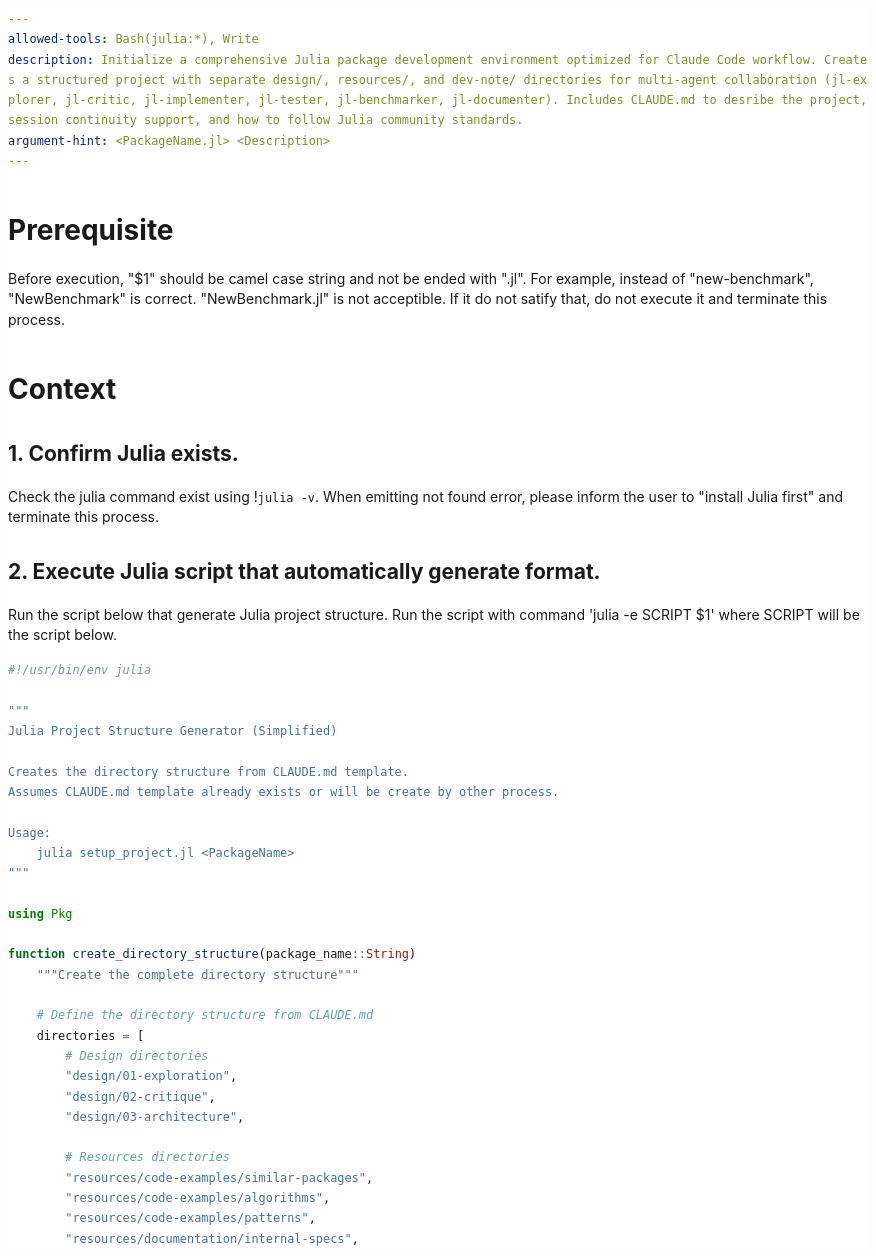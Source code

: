 ```yaml
---
allowed-tools: Bash(julia:*), Write
description: Initialize a comprehensive Julia package development environment optimized for Claude Code workflow. Creates a structured project with separate design/, resources/, and dev-note/ directories for multi-agent collaboration (jl-explorer, jl-critic, jl-implementer, jl-tester, jl-benchmarker, jl-documenter). Includes CLAUDE.md to desribe the project, session continuity support, and how to follow Julia community standards.
argument-hint: <PackageName.jl> <Description>
---
```


# Prerequisite

Before execution, "$1" should be camel case string and not be ended with ".jl". For example, instead of "new-benchmark", "NewBenchmark" is correct. "NewBenchmark.jl" is not acceptible. If it do not satify that, do not execute it and terminate this process.

# Context

## 1. Confirm Julia exists.
Check the julia command exist using !`julia -v`.
When emitting not found error, please inform the user to "install Julia first" and terminate this process.

## 2. Execute Julia script that automatically generate format.

Run the script below that generate Julia project structure.
Run the script with command 'julia -e SCRIPT $1' where SCRIPT will be the script below.

```Julia
#!/usr/bin/env julia

"""
Julia Project Structure Generator (Simplified)

Creates the directory structure from CLAUDE.md template.
Assumes CLAUDE.md template already exists or will be create by other process.

Usage:
    julia setup_project.jl <PackageName>
"""

using Pkg

function create_directory_structure(package_name::String)
    """Create the complete directory structure"""

    # Define the directory structure from CLAUDE.md
    directories = [
        # Design directories
        "design/01-exploration",
        "design/02-critique",
        "design/03-architecture",

        # Resources directories
        "resources/code-examples/similar-packages",
        "resources/code-examples/algorithms",
        "resources/code-examples/patterns",
        "resources/documentation/internal-specs",
```
